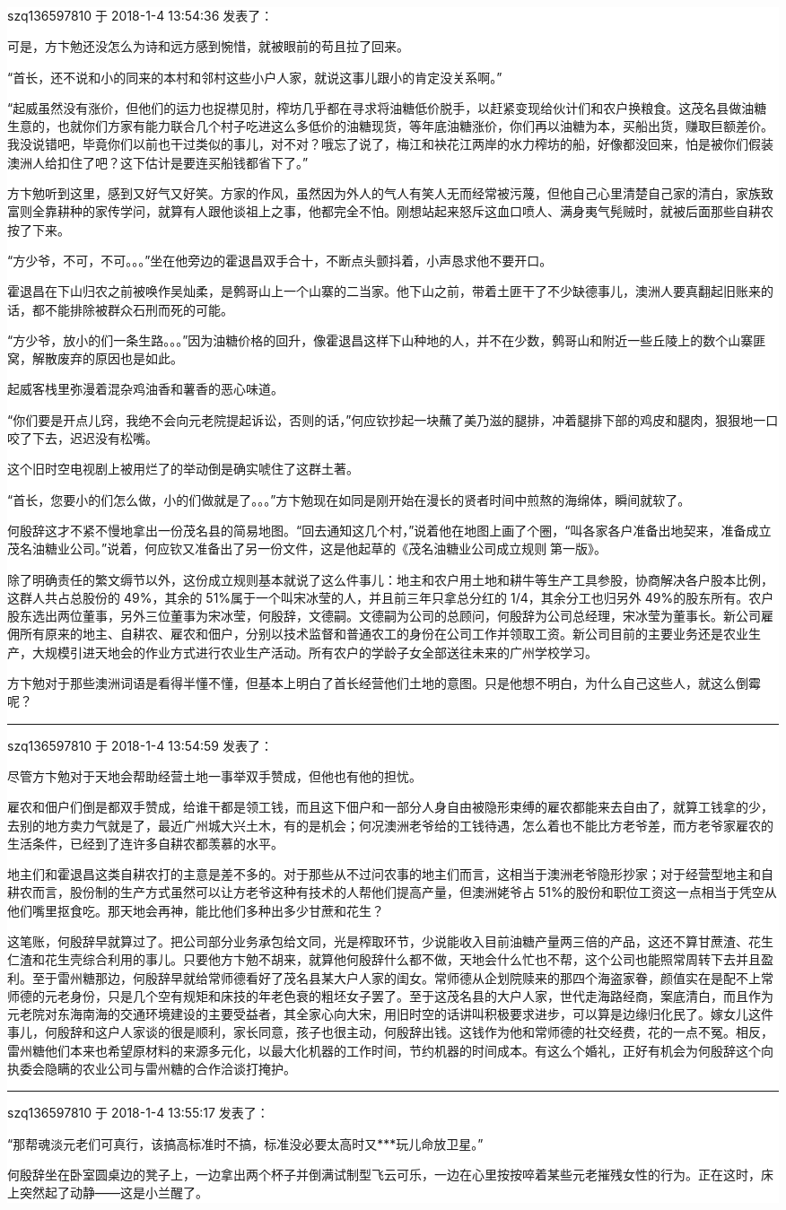 
szq136597810 于 2018-1-4 13:54:36 发表了：

可是，方卞勉还没怎么为诗和远方感到惋惜，就被眼前的苟且拉了回来。

“首长，还不说和小的同来的本村和邻村这些小户人家，就说这事儿跟小的肯定没关系啊。”

“起威虽然没有涨价，但他们的运力也捉襟见肘，榨坊几乎都在寻求将油糖低价脱手，以赶紧变现给伙计们和农户换粮食。这茂名县做油糖生意的，也就你们方家有能力联合几个村子吃进这么多低价的油糖现货，等年底油糖涨价，你们再以油糖为本，买船出货，赚取巨额差价。我没说错吧，毕竟你们以前也干过类似的事儿，对不对？哦忘了说了，梅江和袂花江两岸的水力榨坊的船，好像都没回来，怕是被你们假装澳洲人给扣住了吧？这下估计是要连买船钱都省下了。”

方卞勉听到这里，感到又好气又好笑。方家的作风，虽然因为外人的气人有笑人无而经常被污蔑，但他自己心里清楚自己家的清白，家族致富则全靠耕种的家传学问，就算有人跟他谈祖上之事，他都完全不怕。刚想站起来怒斥这血口喷人、满身夷气髡贼时，就被后面那些自耕农按了下来。

“方少爷，不可，不可。。。”坐在他旁边的霍退昌双手合十，不断点头颤抖着，小声恳求他不要开口。

霍退昌在下山归农之前被唤作吴灿柔，是鹩哥山上一个山寨的二当家。他下山之前，带着土匪干了不少缺德事儿，澳洲人要真翻起旧账来的话，都不能排除被群众石刑而死的可能。

“方少爷，放小的们一条生路。。。”因为油糖价格的回升，像霍退昌这样下山种地的人，并不在少数，鹩哥山和附近一些丘陵上的数个山寨匪窝，解散废弃的原因也是如此。

起威客栈里弥漫着混杂鸡油香和薯香的恶心味道。

“你们要是开点儿窍，我绝不会向元老院提起诉讼，否则的话，”何应钦抄起一块蘸了美乃滋的腿排，冲着腿排下部的鸡皮和腿肉，狠狠地一口咬了下去，迟迟没有松嘴。

这个旧时空电视剧上被用烂了的举动倒是确实唬住了这群土著。

“首长，您要小的们怎么做，小的们做就是了。。。”方卞勉现在如同是刚开始在漫长的贤者时间中煎熬的海绵体，瞬间就软了。

何殷辞这才不紧不慢地拿出一份茂名县的简易地图。“回去通知这几个村，”说着他在地图上画了个圈，“叫各家各户准备出地契来，准备成立茂名油糖业公司。”说着，何应钦又准备出了另一份文件，这是他起草的《茂名油糖业公司成立规则 第一版》。

除了明确责任的繁文缛节以外，这份成立规则基本就说了这么件事儿：地主和农户用土地和耕牛等生产工具参股，协商解决各户股本比例，这群人共占总股份的 49%，其余的 51%属于一个叫宋冰莹的人，并且前三年只拿总分红的 1/4，其余分工也归另外 49%的股东所有。农户股东选出两位董事，另外三位董事为宋冰莹，何殷辞，文德嗣。文德嗣为公司的总顾问，何殷辞为公司总经理，宋冰莹为董事长。新公司雇佣所有原来的地主、自耕农、雇农和佃户，分别以技术监督和普通农工的身份在公司工作并领取工资。新公司目前的主要业务还是农业生产，大规模引进天地会的作业方式进行农业生产活动。所有农户的学龄子女全部送往未来的广州学校学习。

方卞勉对于那些澳洲词语是看得半懂不懂，但基本上明白了首长经营他们土地的意图。只是他想不明白，为什么自己这些人，就这么倒霉呢？

---

szq136597810 于 2018-1-4 13:54:59 发表了：

尽管方卞勉对于天地会帮助经营土地一事举双手赞成，但他也有他的担忧。

雇农和佃户们倒是都双手赞成，给谁干都是领工钱，而且这下佃户和一部分人身自由被隐形束缚的雇农都能来去自由了，就算工钱拿的少，去别的地方卖力气就是了，最近广州城大兴土木，有的是机会；何况澳洲老爷给的工钱待遇，怎么着也不能比方老爷差，而方老爷家雇农的生活条件，已经到了连许多自耕农都羡慕的水平。

地主们和霍退昌这类自耕农打的主意是差不多的。对于那些从不过问农事的地主们而言，这相当于澳洲老爷隐形抄家；对于经营型地主和自耕农而言，股份制的生产方式虽然可以让方老爷这种有技术的人帮他们提高产量，但澳洲姥爷占 51%的股份和职位工资这一点相当于凭空从他们嘴里抠食吃。那天地会再神，能比他们多种出多少甘蔗和花生？

这笔账，何殷辞早就算过了。把公司部分业务承包给文同，光是榨取环节，少说能收入目前油糖产量两三倍的产品，这还不算甘蔗渣、花生仁渣和花生壳综合利用的事儿。只要他方卞勉不胡来，就算他何殷辞什么都不做，天地会什么忙也不帮，这个公司也能照常周转下去并且盈利。至于雷州糖那边，何殷辞早就给常师德看好了茂名县某大户人家的闺女。常师德从企划院赎来的那四个海盗家眷，颜值实在是配不上常师德的元老身份，只是几个空有规矩和床技的年老色衰的粗坯女子罢了。至于这茂名县的大户人家，世代走海路经商，案底清白，而且作为元老院对东海南海的交通环境建设的主要受益者，其全家心向大宋，用旧时空的话讲叫积极要求进步，可以算是边缘归化民了。嫁女儿这件事儿，何殷辞和这户人家谈的很是顺利，家长同意，孩子也很主动，何殷辞出钱。这钱作为他和常师德的社交经费，花的一点不冤。相反，雷州糖他们本来也希望原材料的来源多元化，以最大化机器的工作时间，节约机器的时间成本。有这么个婚礼，正好有机会为何殷辞这个向执委会隐瞒的农业公司与雷州糖的合作洽谈打掩护。

---

szq136597810 于 2018-1-4 13:55:17 发表了：

“那帮魂淡元老们可真行，该搞高标准时不搞，标准没必要太高时又\*\*\*玩儿命放卫星。”

何殷辞坐在卧室圆桌边的凳子上，一边拿出两个杯子并倒满试制型飞云可乐，一边在心里按按啐着某些元老摧残女性的行为。正在这时，床上突然起了动静——这是小兰醒了。
